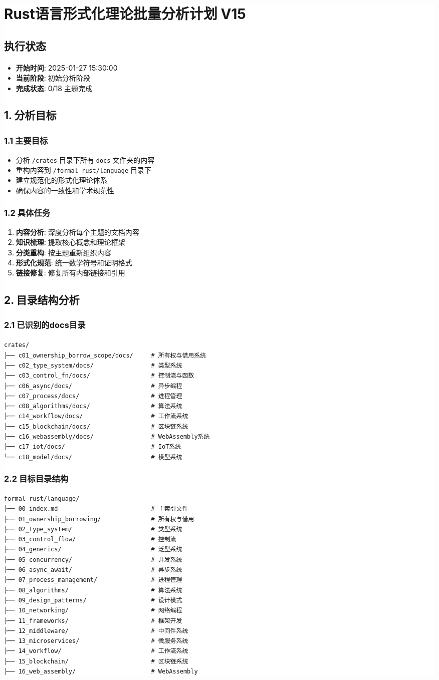 # Rust语言形式化理论批量分析计划 V15

## 执行状态
- **开始时间**: 2025-01-27 15:30:00
- **当前阶段**: 初始分析阶段
- **完成状态**: 0/18 主题完成

## 1. 分析目标

### 1.1 主要目标
- 分析 `/crates` 目录下所有 `docs` 文件夹的内容
- 重构内容到 `/formal_rust/language` 目录下
- 建立规范化的形式化理论体系
- 确保内容的一致性和学术规范性

### 1.2 具体任务
1. **内容分析**: 深度分析每个主题的文档内容
2. **知识梳理**: 提取核心概念和理论框架
3. **分类重构**: 按主题重新组织内容
4. **形式化规范**: 统一数学符号和证明格式
5. **链接修复**: 修复所有内部链接和引用

## 2. 目录结构分析

### 2.1 已识别的docs目录
```
crates/
├── c01_ownership_borrow_scope/docs/     # 所有权与借用系统
├── c02_type_system/docs/                # 类型系统
├── c03_control_fn/docs/                 # 控制流与函数
├── c06_async/docs/                      # 异步编程
├── c07_process/docs/                    # 进程管理
├── c08_algorithms/docs/                 # 算法系统
├── c14_workflow/docs/                   # 工作流系统
├── c15_blockchain/docs/                 # 区块链系统
├── c16_webassembly/docs/                # WebAssembly系统
├── c17_iot/docs/                        # IoT系统
└── c18_model/docs/                      # 模型系统
```

### 2.2 目标目录结构
```
formal_rust/language/
├── 00_index.md                          # 主索引文件
├── 01_ownership_borrowing/              # 所有权与借用
├── 02_type_system/                      # 类型系统
├── 03_control_flow/                     # 控制流
├── 04_generics/                         # 泛型系统
├── 05_concurrency/                      # 并发系统
├── 06_async_await/                      # 异步系统
├── 07_process_management/               # 进程管理
├── 08_algorithms/                       # 算法系统
├── 09_design_patterns/                  # 设计模式
├── 10_networking/                       # 网络编程
├── 11_frameworks/                       # 框架开发
├── 12_middleware/                       # 中间件系统
├── 13_microservices/                    # 微服务系统
├── 14_workflow/                         # 工作流系统
├── 15_blockchain/                       # 区块链系统
├── 16_web_assembly/                     # WebAssembly
```